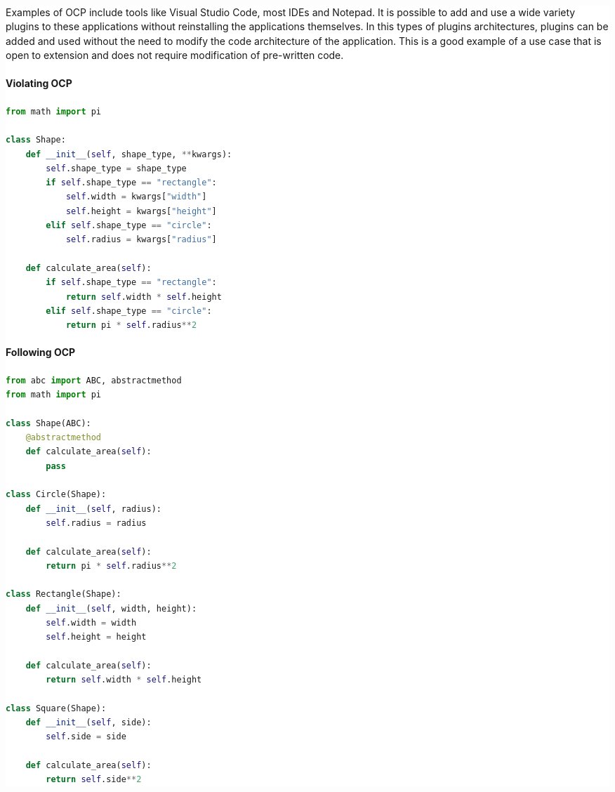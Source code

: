 Examples of OCP include tools like Visual Studio Code, most IDEs and Notepad. It is possible to add and use a wide variety plugins to these applications without reinstalling the applications themselves. In this types of plugins architectures, plugins can be added and used without the need to modify the code architecture of the application. This is a good example of a use case that is open to extension and does not require modification of pre-written code.

#### Violating OCP

```python
from math import pi

class Shape:
    def __init__(self, shape_type, **kwargs):
        self.shape_type = shape_type
        if self.shape_type == "rectangle":
            self.width = kwargs["width"]
            self.height = kwargs["height"]
        elif self.shape_type == "circle":
            self.radius = kwargs["radius"]

    def calculate_area(self):
        if self.shape_type == "rectangle":
            return self.width * self.height
        elif self.shape_type == "circle":
            return pi * self.radius**2
```

#### Following OCP

```python
from abc import ABC, abstractmethod
from math import pi

class Shape(ABC):
    @abstractmethod
    def calculate_area(self):
        pass

class Circle(Shape):
    def __init__(self, radius):
        self.radius = radius

    def calculate_area(self):
        return pi * self.radius**2

class Rectangle(Shape):
    def __init__(self, width, height):
        self.width = width
        self.height = height

    def calculate_area(self):
        return self.width * self.height

class Square(Shape):
    def __init__(self, side):
        self.side = side

    def calculate_area(self):
        return self.side**2
```
